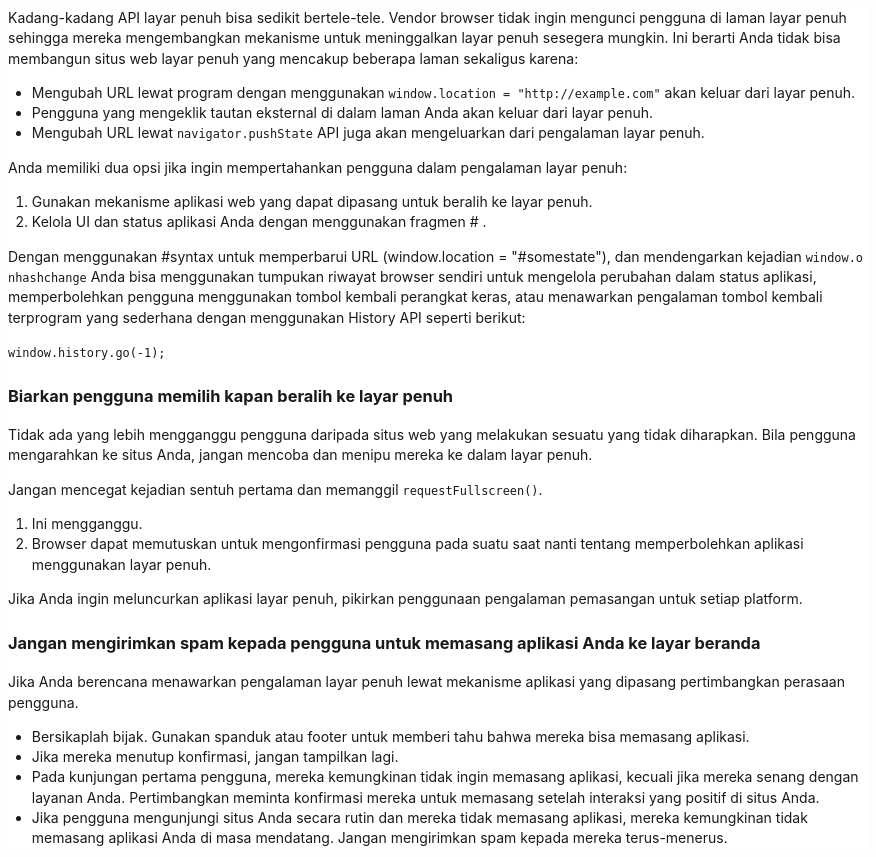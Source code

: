 Kadang-kadang API layar penuh bisa sedikit bertele-tele. Vendor browser tidak ingin
mengunci pengguna di laman layar penuh sehingga mereka mengembangkan mekanisme untuk
meninggalkan layar penuh sesegera mungkin.  Ini berarti Anda tidak bisa membangun
situs web layar penuh yang mencakup beberapa laman sekaligus karena:

* Mengubah URL lewat program dengan menggunakan `window.location =
  "http://example.com"` akan keluar dari layar penuh.
* Pengguna yang mengeklik tautan eksternal di dalam laman Anda akan keluar dari layar penuh.
* Mengubah URL lewat `navigator.pushState` API juga akan mengeluarkan dari
  pengalaman layar penuh.

Anda memiliki dua opsi jika ingin mempertahankan pengguna dalam pengalaman layar penuh:

1. Gunakan mekanisme aplikasi web yang dapat dipasang untuk beralih ke layar penuh.
2. Kelola UI dan status aplikasi Anda dengan menggunakan fragmen # .

Dengan menggunakan #syntax untuk memperbarui URL (window.location = "#somestate"), dan
mendengarkan kejadian `window.onhashchange` Anda bisa menggunakan tumpukan riwayat
browser sendiri untuk mengelola perubahan dalam status aplikasi, memperbolehkan pengguna menggunakan
tombol kembali perangkat keras, atau menawarkan pengalaman tombol kembali terprogram yang sederhana
dengan menggunakan History API seperti berikut:

    window.history.go(-1);

### Biarkan pengguna memilih kapan beralih ke layar penuh

Tidak ada yang lebih mengganggu pengguna daripada situs web yang melakukan sesuatu yang
tidak diharapkan. Bila pengguna mengarahkan ke situs Anda, jangan mencoba dan menipu mereka ke dalam
layar penuh.

Jangan mencegat kejadian sentuh pertama dan memanggil `requestFullscreen()`.

1. Ini mengganggu.
2. Browser dapat memutuskan untuk mengonfirmasi pengguna pada suatu saat nanti tentang
   memperbolehkan aplikasi menggunakan layar penuh.

Jika Anda ingin meluncurkan aplikasi layar penuh, pikirkan penggunaan
pengalaman pemasangan untuk setiap platform.

### Jangan mengirimkan spam kepada pengguna untuk memasang aplikasi Anda ke layar beranda

Jika Anda berencana menawarkan pengalaman layar penuh lewat mekanisme aplikasi yang dipasang
pertimbangkan perasaan pengguna.

* Bersikaplah bijak. Gunakan spanduk atau footer untuk memberi tahu bahwa mereka bisa memasang
  aplikasi.
* Jika mereka menutup konfirmasi, jangan tampilkan lagi.
* Pada kunjungan pertama pengguna, mereka kemungkinan tidak ingin memasang aplikasi, kecuali jika
  mereka senang dengan layanan Anda. Pertimbangkan meminta konfirmasi mereka untuk memasang setelah
  interaksi yang positif di situs Anda.
* Jika pengguna mengunjungi situs Anda secara rutin dan mereka tidak memasang aplikasi, mereka
  kemungkinan tidak memasang aplikasi Anda di masa mendatang. Jangan mengirimkan spam kepada  mereka terus-menerus.
